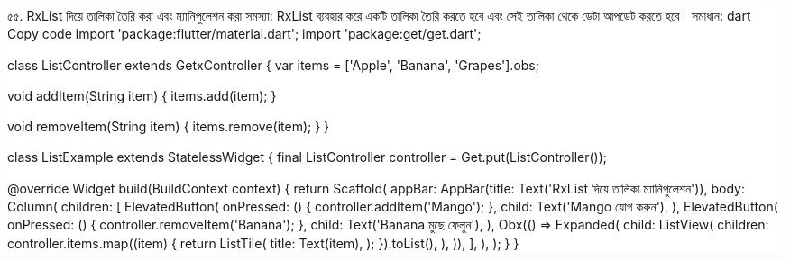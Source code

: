 ৫৫. RxList দিয়ে তালিকা তৈরি করা এবং ম্যানিপুলেশন করা
সমস্যা:
RxList ব্যবহার করে একটি তালিকা তৈরি করতে হবে এবং সেই তালিকা থেকে ডেটা আপডেট করতে হবে।
সমাধান:
dart
Copy code
import 'package:flutter/material.dart';
import 'package:get/get.dart';

class ListController extends GetxController {
var items = <String>['Apple', 'Banana', 'Grapes'].obs;

void addItem(String item) {
items.add(item);
}

void removeItem(String item) {
items.remove(item);
}
}

class ListExample extends StatelessWidget {
final ListController controller = Get.put(ListController());

@override
Widget build(BuildContext context) {
return Scaffold(
appBar: AppBar(title: Text('RxList দিয়ে তালিকা ম্যানিপুলেশন')),
body: Column(
children: [
ElevatedButton(
onPressed: () {
controller.addItem('Mango');
},
child: Text('Mango যোগ করুন'),
),
ElevatedButton(
onPressed: () {
controller.removeItem('Banana');
},
child: Text('Banana মুছে ফেলুন'),
),
Obx(() => Expanded(
child: ListView(
children: controller.items.map((item) {
return ListTile(
title: Text(item),
);
}).toList(),
),
)),
],
),
);
}
}
